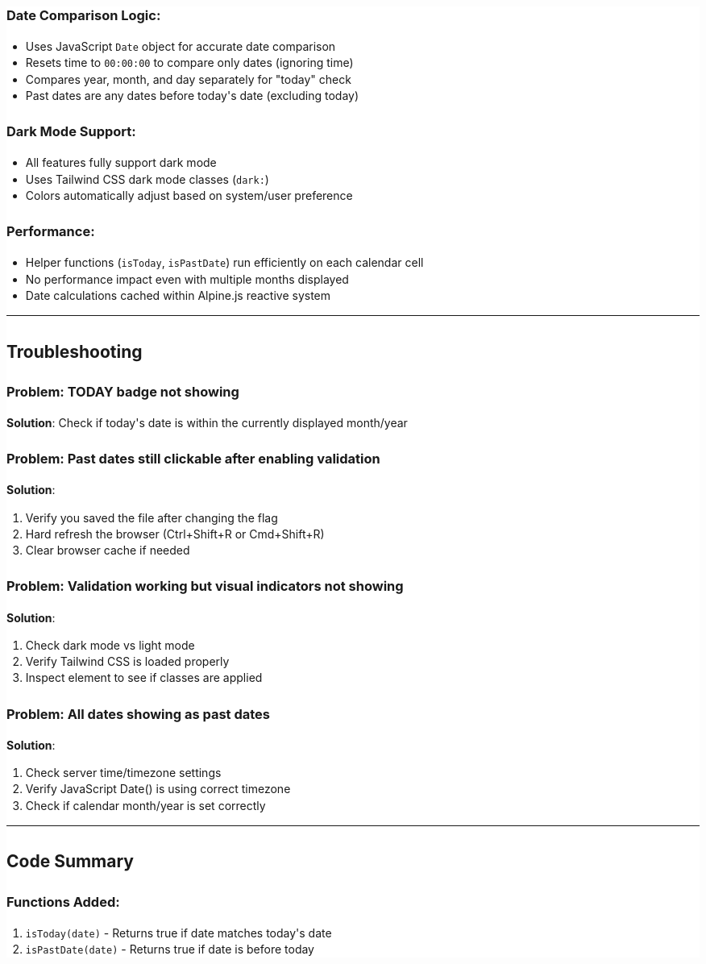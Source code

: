 ### Date Comparison Logic:
- Uses JavaScript `Date` object for accurate date comparison
- Resets time to `00:00:00` to compare only dates (ignoring time)
- Compares year, month, and day separately for "today" check
- Past dates are any dates before today's date (excluding today)

### Dark Mode Support:
- All features fully support dark mode
- Uses Tailwind CSS dark mode classes (`dark:`)
- Colors automatically adjust based on system/user preference

### Performance:
- Helper functions (`isToday`, `isPastDate`) run efficiently on each calendar cell
- No performance impact even with multiple months displayed
- Date calculations cached within Alpine.js reactive system

---

## Troubleshooting

### Problem: TODAY badge not showing
**Solution**: Check if today's date is within the currently displayed month/year

### Problem: Past dates still clickable after enabling validation
**Solution**:
1. Verify you saved the file after changing the flag
2. Hard refresh the browser (Ctrl+Shift+R or Cmd+Shift+R)
3. Clear browser cache if needed

### Problem: Validation working but visual indicators not showing
**Solution**:
1. Check dark mode vs light mode
2. Verify Tailwind CSS is loaded properly
3. Inspect element to see if classes are applied

### Problem: All dates showing as past dates
**Solution**:
1. Check server time/timezone settings
2. Verify JavaScript Date() is using correct timezone
3. Check if calendar month/year is set correctly

---

## Code Summary

### Functions Added:
1. `isToday(date)` - Returns true if date matches today's date
2. `isPastDate(date)` - Returns true if date is before today
